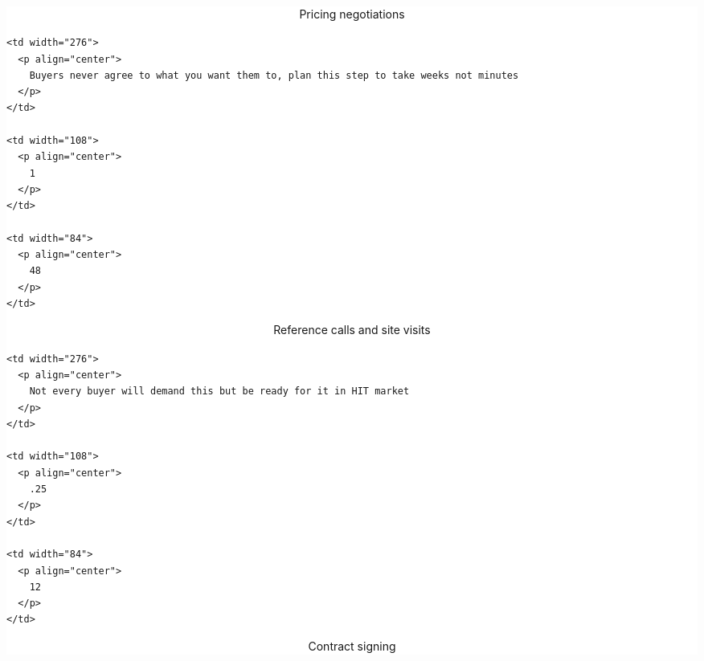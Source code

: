   <tr>
    <td width="128">
      <p align="center">
        Pricing negotiations
      </p>
    </td>
    
    <td width="276">
      <p align="center">
        Buyers never agree to what you want them to, plan this step to take weeks not minutes
      </p>
    </td>
    
    <td width="108">
      <p align="center">
        1
      </p>
    </td>
    
    <td width="84">
      <p align="center">
        48
      </p>
    </td>
  </tr>
  
  <tr>
    <td width="128">
      <p align="center">
        Reference calls and site visits
      </p>
    </td>
    
    <td width="276">
      <p align="center">
        Not every buyer will demand this but be ready for it in HIT market
      </p>
    </td>
    
    <td width="108">
      <p align="center">
        .25
      </p>
    </td>
    
    <td width="84">
      <p align="center">
        12
      </p>
    </td>
  </tr>
  
  <tr>
    <td width="128">
      <p align="center">
        Contract signing
      </p>
    </td>
    
